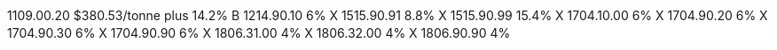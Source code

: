 <tr>
<td>1109.00.20</td>
<td></td>
<td>$380.53/tonne plus 14.2%</td>
<td>B</td>
</tr>
<tr>
<td>1214.90.10</td>
<td></td>
<td>6%</td>
<td>X</td>
</tr>
<tr>
<td>1515.90.91</td>
<td></td>
<td>8.8%</td>
<td>X</td>
</tr>
<tr>
<td>1515.90.99</td>
<td></td>
<td>15.4%</td>
<td>X</td>
</tr>
<tr>
<td>1704.10.00</td>
<td></td>
<td>6%</td>
<td>X</td>
</tr>
<tr>
<td>1704.90.20</td>
<td></td>
<td>6%</td>
<td>X</td>
</tr>
<tr>
<td>1704.90.30</td>
<td></td>
<td>6%</td>
<td>X</td>
</tr>
<tr>
<td>1704.90.90</td>
<td></td>
<td>6%</td>
<td>X</td>
</tr>
<tr>
<td>1806.31.00</td>
<td></td>
<td>4%</td>
<td>X</td>
</tr>
<tr>
<td>1806.32.00</td>
<td></td>
<td>4%</td>
<td>X</td>
</tr>
<tr>
<td>1806.90.90</td>
<td></td>
<td>4%</td>